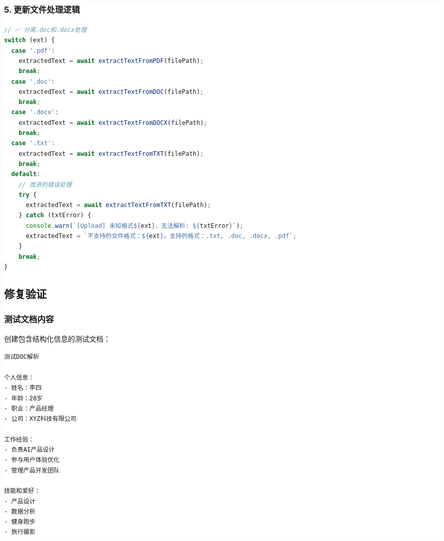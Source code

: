 ### 5. 更新文件处理逻辑
```typescript
// ✅ 分离.doc和.docx处理
switch (ext) {
  case '.pdf':
    extractedText = await extractTextFromPDF(filePath);
    break;
  case '.doc':
    extractedText = await extractTextFromDOC(filePath);
    break;
  case '.docx':
    extractedText = await extractTextFromDOCX(filePath);
    break;
  case '.txt':
    extractedText = await extractTextFromTXT(filePath);
    break;
  default:
    // 改进的错误处理
    try {
      extractedText = await extractTextFromTXT(filePath);
    } catch (txtError) {
      console.warn(`[Upload] 未知格式${ext}，无法解析: ${txtError}`);
      extractedText = `不支持的文件格式：${ext}。支持的格式：.txt, .doc, .docx, .pdf`;
    }
    break;
}
```

## 修复验证

### 测试文档内容
创建包含结构化信息的测试文档：
```
测试DOC解析

个人信息：
- 姓名：李四
- 年龄：28岁
- 职业：产品经理
- 公司：XYZ科技有限公司

工作经验：
- 负责AI产品设计
- 参与用户体验优化
- 管理产品开发团队

技能和爱好：
- 产品设计
- 数据分析
- 健身跑步
- 旅行摄影
```
